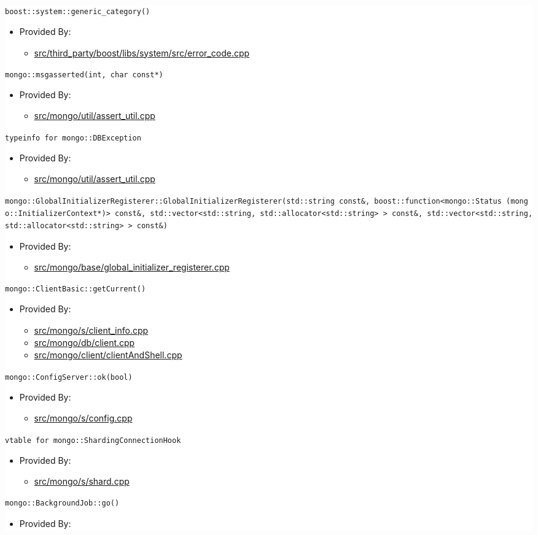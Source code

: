     boost::system::generic_category()

- Provided By:

    - [src/third\_party/boost/libs/system/src/error\_code.cpp](../../../third\_party/boost\_system)

<div></div>

    mongo::msgasserted(int, char const*)

- Provided By:

    - [src/mongo/util/assert\_util.cpp](../../../utilities/utilities)

<div></div>

    typeinfo for mongo::DBException

- Provided By:

    - [src/mongo/util/assert\_util.cpp](../../../utilities/utilities)

<div></div>

    mongo::GlobalInitializerRegisterer::GlobalInitializerRegisterer(std::string const&, boost::function<mongo::Status (mongo::InitializerContext*)> const&, std::vector<std::string, std::allocator<std::string> > const&, std::vector<std::string, std::allocator<std::string> > const&)

- Provided By:

    - [src/mongo/base/global\_initializer\_registerer.cpp](../../../process\_management/startup\_initialization)

<div></div>

    mongo::ClientBasic::getCurrent()

- Provided By:

    - [src/mongo/s/client\_info.cpp](../../../queries/client\_and\_operation\_tracking)
    - [src/mongo/db/client.cpp](../../../queries/client\_and\_operation\_tracking)
    - [src/mongo/client/clientAndShell.cpp](../../../network/cpp\_client\_driver)

<div></div>

    mongo::ConfigServer::ok(bool)

- Provided By:

    - [src/mongo/s/config.cpp](../../../sharding/sharding)

<div></div>

    vtable for mongo::ShardingConnectionHook

- Provided By:

    - [src/mongo/s/shard.cpp](../../../sharding/sharding)

<div></div>

    mongo::BackgroundJob::go()

- Provided By:
